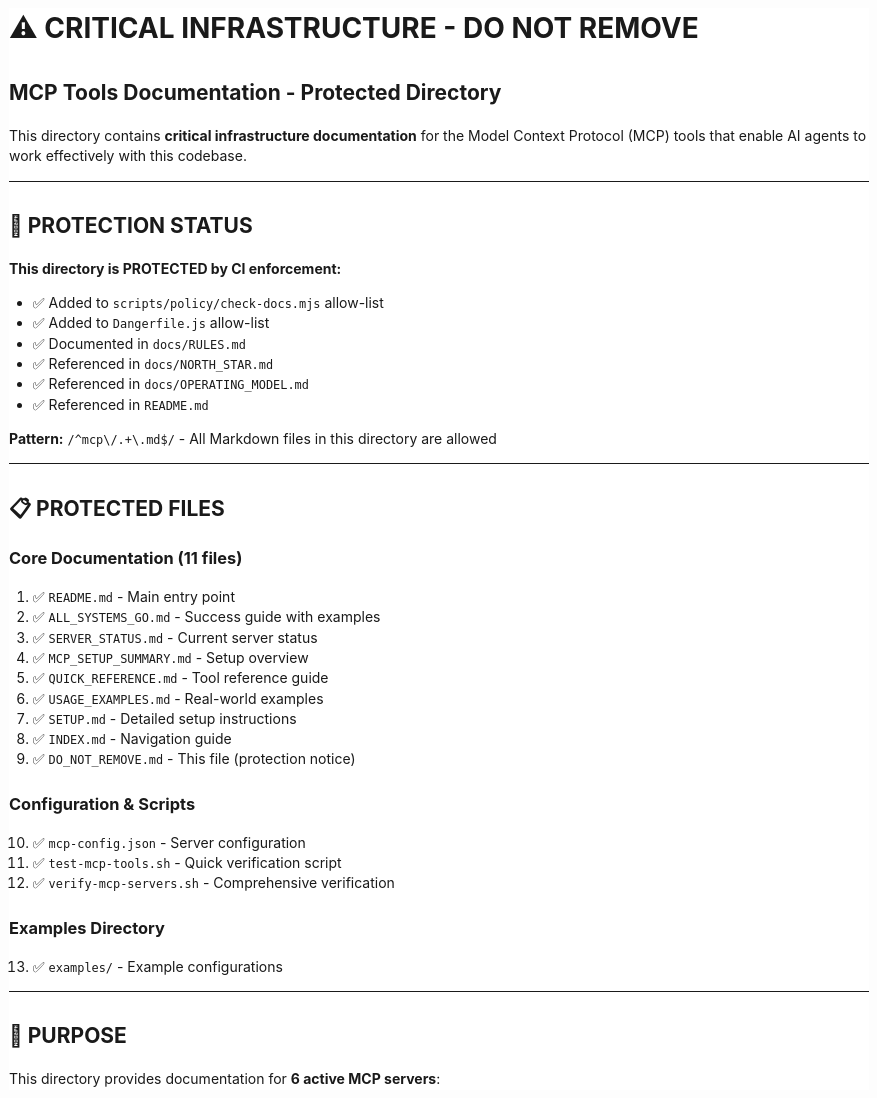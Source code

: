 # ⚠️ CRITICAL INFRASTRUCTURE - DO NOT REMOVE

## MCP Tools Documentation - Protected Directory

This directory contains **critical infrastructure documentation** for the Model Context Protocol (MCP) tools that enable AI agents to work effectively with this codebase.

---

## 🚨 PROTECTION STATUS

**This directory is PROTECTED by CI enforcement:**
- ✅ Added to `scripts/policy/check-docs.mjs` allow-list
- ✅ Added to `Dangerfile.js` allow-list  
- ✅ Documented in `docs/RULES.md`
- ✅ Referenced in `docs/NORTH_STAR.md`
- ✅ Referenced in `docs/OPERATING_MODEL.md`
- ✅ Referenced in `README.md`

**Pattern:** `/^mcp\/.+\.md$/` - All Markdown files in this directory are allowed

---

## 📋 PROTECTED FILES

### Core Documentation (11 files)
1. ✅ `README.md` - Main entry point
2. ✅ `ALL_SYSTEMS_GO.md` - Success guide with examples
3. ✅ `SERVER_STATUS.md` - Current server status
4. ✅ `MCP_SETUP_SUMMARY.md` - Setup overview
5. ✅ `QUICK_REFERENCE.md` - Tool reference guide
6. ✅ `USAGE_EXAMPLES.md` - Real-world examples
7. ✅ `SETUP.md` - Detailed setup instructions
8. ✅ `INDEX.md` - Navigation guide
9. ✅ `DO_NOT_REMOVE.md` - This file (protection notice)

### Configuration & Scripts
10. ✅ `mcp-config.json` - Server configuration
11. ✅ `test-mcp-tools.sh` - Quick verification script
12. ✅ `verify-mcp-servers.sh` - Comprehensive verification

### Examples Directory
13. ✅ `examples/` - Example configurations

---

## 🎯 PURPOSE

This directory provides documentation for **6 active MCP servers**:
